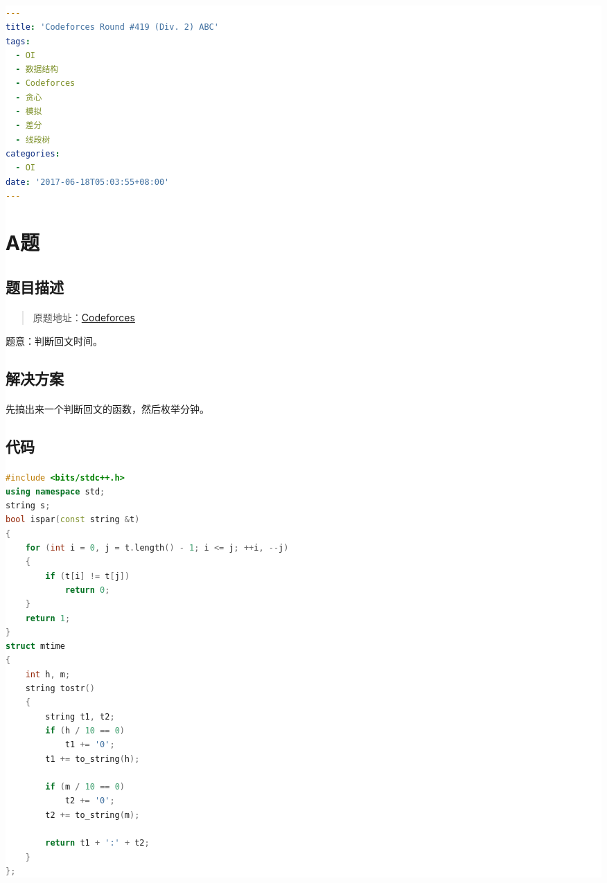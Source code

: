```yaml
---
title: 'Codeforces Round #419 (Div. 2) ABC'
tags:
  - OI
  - 数据结构
  - Codeforces
  - 贪心
  - 模拟
  - 差分
  - 线段树
categories:
  - OI
date: '2017-06-18T05:03:55+08:00'
---
```


# A题

## 题目描述

> 原题地址：[Codeforces](http://codeforces.com/contest/816/problem/A)

题意：判断回文时间。

## 解决方案

先搞出来一个判断回文的函数，然后枚举分钟。

## 代码

``` cpp
#include <bits/stdc++.h>
using namespace std;
string s;
bool ispar(const string &t)
{
    for (int i = 0, j = t.length() - 1; i <= j; ++i, --j)
    {
        if (t[i] != t[j])
            return 0;
    }
    return 1;
}
struct mtime
{
    int h, m;
    string tostr()
    {
        string t1, t2;
        if (h / 10 == 0)
            t1 += '0';
        t1 += to_string(h);

        if (m / 10 == 0)
            t2 += '0';
        t2 += to_string(m);

        return t1 + ':' + t2;
    }
};

```